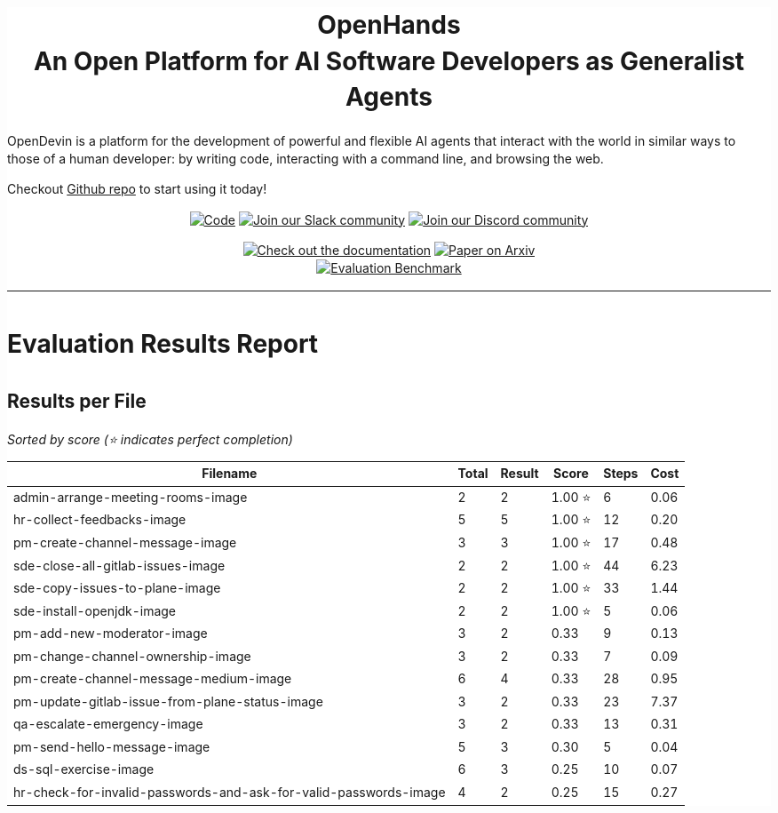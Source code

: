 <h1 align="center">OpenHands
  <br>
An Open Platform for AI Software Developers as Generalist Agents</h1>


OpenDevin is a platform for the development of powerful and flexible AI agents that interact with the world in similar ways to those of a human developer: by writing code, interacting with a command line, and browsing the web.

Checkout [Github repo](https://github.com/All-Hands-AI/OpenHands) to start using it today!

<div align="center">
  <a href="https://github.com/All-Hands-AI/OpenHands"><img src="https://img.shields.io/badge/Code-Github-purple?logo=github&logoColor=white&style=for-the-badge" alt="Code"></a>
  <a href="https://join.slack.com/t/opendevin/shared_invite/zt-2i1iqdag6-bVmvamiPA9EZUu7oCO6KhA"><img src="https://img.shields.io/badge/Slack-Join%20Us-red?logo=slack&logoColor=white&style=for-the-badge" alt="Join our Slack community"></a>
  <a href="https://discord.gg/ESHStjSjD4"><img src="https://img.shields.io/badge/Discord-Join%20Us-purple?logo=discord&logoColor=white&style=for-the-badge" alt="Join our Discord community"></a>

  <br/>

  <a href="https://docs.all-hands.dev/modules/usage/intro"><img src="https://img.shields.io/badge/Documentation-OpenDevin-blue?logo=googledocs&logoColor=white&style=for-the-badge" alt="Check out the documentation"></a>
  <a href="https://arxiv.org/abs/2407.16741"><img src="https://img.shields.io/badge/Paper-%20on%20Arxiv-red?logo=arxiv&style=for-the-badge" alt="Paper on Arxiv"></a>
  <br/>
  <a href="https://huggingface.co/spaces/OpenDevin/evaluation"><img src="https://img.shields.io/badge/Evaluation-Benchmark%20on%20HF%20Space-green?logo=huggingface&style=for-the-badge" alt="Evaluation Benchmark"></a>

</div>


<div align="center">

</div>

<hr>

# Evaluation Results Report

## Results per File

*Sorted by score (⭐ indicates perfect completion)*

| Filename | Total | Result | Score | Steps | Cost |
|----------|--------|---------|-------|-------|------|
| admin-arrange-meeting-rooms-image | 2 | 2 | 1.00 ⭐ | 6 | 0.06 |
| hr-collect-feedbacks-image | 5 | 5 | 1.00 ⭐ | 12 | 0.20 |
| pm-create-channel-message-image | 3 | 3 | 1.00 ⭐ | 17 | 0.48 |
| sde-close-all-gitlab-issues-image | 2 | 2 | 1.00 ⭐ | 44 | 6.23 |
| sde-copy-issues-to-plane-image | 2 | 2 | 1.00 ⭐ | 33 | 1.44 |
| sde-install-openjdk-image | 2 | 2 | 1.00 ⭐ | 5 | 0.06 |
| pm-add-new-moderator-image | 3 | 2 | 0.33 | 9 | 0.13 |
| pm-change-channel-ownership-image | 3 | 2 | 0.33 | 7 | 0.09 |
| pm-create-channel-message-medium-image | 6 | 4 | 0.33 | 28 | 0.95 |
| pm-update-gitlab-issue-from-plane-status-image | 3 | 2 | 0.33 | 23 | 7.37 |
| qa-escalate-emergency-image | 3 | 2 | 0.33 | 13 | 0.31 |
| pm-send-hello-message-image | 5 | 3 | 0.30 | 5 | 0.04 |
| ds-sql-exercise-image | 6 | 3 | 0.25 | 10 | 0.07 |
| hr-check-for-invalid-passwords-and-ask-for-valid-passwords-image | 4 | 2 | 0.25 | 15 | 0.27 |